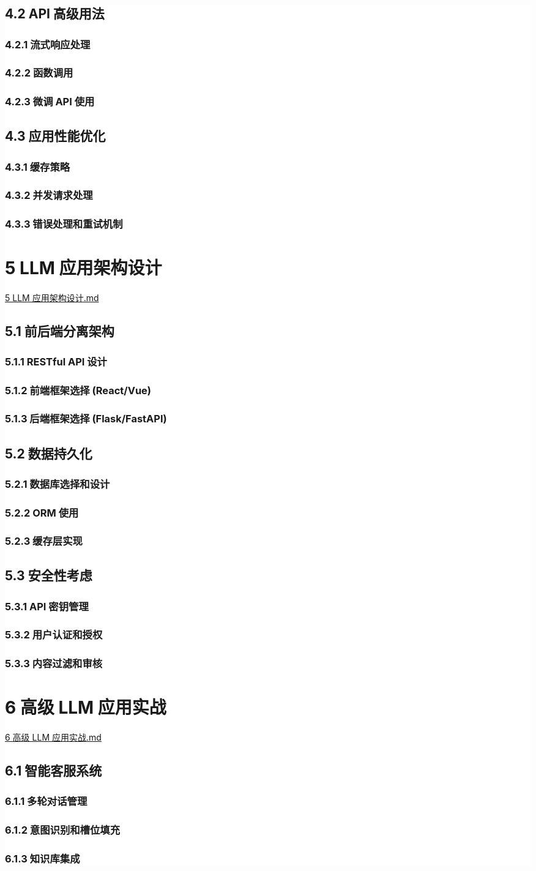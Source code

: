 ## 4.2 API 高级用法
### 4.2.1 流式响应处理
### 4.2.2 函数调用
### 4.2.3 微调 API 使用

## 4.3 应用性能优化
### 4.3.1 缓存策略
### 4.3.2 并发请求处理
### 4.3.3 错误处理和重试机制

# 5 LLM 应用架构设计
[5 LLM 应用架构设计.md](5%20LLM%20%E5%BA%94%E7%94%A8%E6%9E%B6%E6%9E%84%E8%AE%BE%E8%AE%A1.md)
## 5.1 前后端分离架构
### 5.1.1 RESTful API 设计
### 5.1.2 前端框架选择 (React/Vue)
### 5.1.3 后端框架选择 (Flask/FastAPI)

## 5.2 数据持久化
### 5.2.1 数据库选择和设计
### 5.2.2 ORM 使用
### 5.2.3 缓存层实现

## 5.3 安全性考虑
### 5.3.1 API 密钥管理
### 5.3.2 用户认证和授权
### 5.3.3 内容过滤和审核

# 6 高级 LLM 应用实战
[6 高级 LLM 应用实战.md](6%20%E9%AB%98%E7%BA%A7%20LLM%20%E5%BA%94%E7%94%A8%E5%AE%9E%E6%88%98.md)
## 6.1 智能客服系统
### 6.1.1 多轮对话管理
### 6.1.2 意图识别和槽位填充
### 6.1.3 知识库集成
